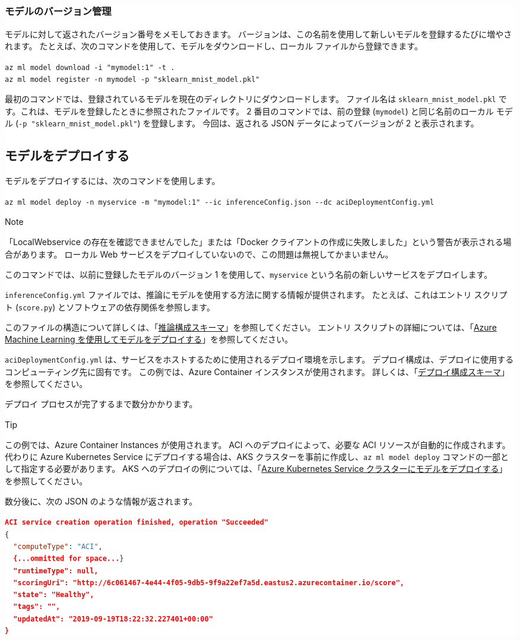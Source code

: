 ### <a name="model-versioning"></a>モデルのバージョン管理

モデルに対して返されたバージョン番号をメモしておきます。 バージョンは、この名前を使用して新しいモデルを登録するたびに増やされます。 たとえば、次のコマンドを使用して、モデルをダウンロードし、ローカル ファイルから登録できます。

```azurecli-interactive
az ml model download -i "mymodel:1" -t .
az ml model register -n mymodel -p "sklearn_mnist_model.pkl"
```

最初のコマンドでは、登録されているモデルを現在のディレクトリにダウンロードします。 ファイル名は `sklearn_mnist_model.pkl` です。これは、モデルを登録したときに参照されたファイルです。 2 番目のコマンドでは、前の登録 (`mymodel`) と同じ名前のローカル モデル (`-p "sklearn_mnist_model.pkl"`) を登録します。 今回は、返される JSON データによってバージョンが 2 と表示されます。

## <a name="deploy-the-model"></a>モデルをデプロイする

モデルをデプロイするには、次のコマンドを使用します。

```azurecli-interactive
az ml model deploy -n myservice -m "mymodel:1" --ic inferenceConfig.json --dc aciDeploymentConfig.yml
```

> [!NOTE]
> 「LocalWebservice の存在を確認できませんでした」または「Docker クライアントの作成に失敗しました」という警告が表示される場合があります。 ローカル Web サービスをデプロイしていないので、この問題は無視してかまいません。

このコマンドでは、以前に登録したモデルのバージョン 1 を使用して、`myservice` という名前の新しいサービスをデプロイします。

`inferenceConfig.yml` ファイルでは、推論にモデルを使用する方法に関する情報が提供されます。 たとえば、これはエントリ スクリプト (`score.py`) とソフトウェアの依存関係を参照します。

このファイルの構造について詳しくは、「[推論構成スキーマ](reference-azure-machine-learning-cli.md#inference-configuration-schema)」を参照してください。 エントリ スクリプトの詳細については、「[Azure Machine Learning を使用してモデルをデプロイする](how-to-deploy-and-where.md#prepare-to-deploy)」を参照してください。

`aciDeploymentConfig.yml` は、サービスをホストするために使用されるデプロイ環境を示します。 デプロイ構成は、デプロイに使用するコンピューティング先に固有です。 この例では、Azure Container インスタンスが使用されます。 詳しくは、「[デプロイ構成スキーマ](reference-azure-machine-learning-cli.md#deployment-configuration-schema)」を参照してください。

デプロイ プロセスが完了するまで数分かかります。

> [!TIP]
> この例では、Azure Container Instances が使用されます。 ACI へのデプロイによって、必要な ACI リソースが自動的に作成されます。 代わりに Azure Kubernetes Service にデプロイする場合は、AKS クラスターを事前に作成し、`az ml model deploy` コマンドの一部として指定する必要があります。 AKS へのデプロイの例については、「[Azure Kubernetes Service クラスターにモデルをデプロイする](how-to-deploy-azure-kubernetes-service.md)」を参照してください。

数分後に、次の JSON のような情報が返されます。

```json
ACI service creation operation finished, operation "Succeeded"
{
  "computeType": "ACI",
  {...ommitted for space...}
  "runtimeType": null,
  "scoringUri": "http://6c061467-4e44-4f05-9db5-9f9a22ef7a5d.eastus2.azurecontainer.io/score",
  "state": "Healthy",
  "tags": "",
  "updatedAt": "2019-09-19T18:22:32.227401+00:00"
}
```
